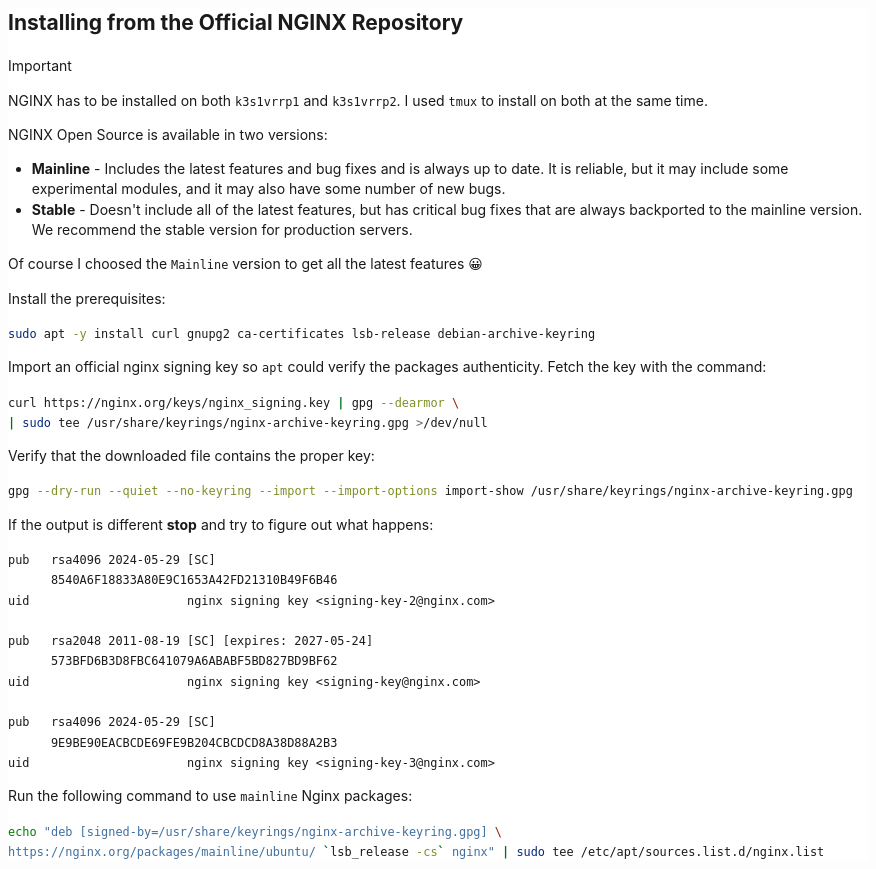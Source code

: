 ```sh
```

## Installing from the Official NGINX Repository

> [!IMPORTANT]  
> NGINX has to be installed on both `k3s1vrrp1` and `k3s1vrrp2`. I used `tmux` to install on both at the same time.

NGINX Open Source is available in two versions:

- **Mainline** - Includes the latest features and bug fixes and is always up to date. It is reliable, but it may include some experimental modules, and it may also have some number of new bugs.
- **Stable** - Doesn't include all of the latest features, but has critical bug fixes that are always backported to the mainline version. We recommend the stable version for production servers.

Of course I choosed the `Mainline` version to get all the latest features 😀

Install the prerequisites:
```sh
sudo apt -y install curl gnupg2 ca-certificates lsb-release debian-archive-keyring
```

Import an official nginx signing key so `apt` could verify the packages authenticity. Fetch the key with the command:
```sh
curl https://nginx.org/keys/nginx_signing.key | gpg --dearmor \
| sudo tee /usr/share/keyrings/nginx-archive-keyring.gpg >/dev/null
```
Verify that the downloaded file contains the proper key:
```sh
gpg --dry-run --quiet --no-keyring --import --import-options import-show /usr/share/keyrings/nginx-archive-keyring.gpg
```

If the output is different **stop** and try to figure out what happens:
```
pub   rsa4096 2024-05-29 [SC]
      8540A6F18833A80E9C1653A42FD21310B49F6B46
uid                      nginx signing key <signing-key-2@nginx.com>

pub   rsa2048 2011-08-19 [SC] [expires: 2027-05-24]
      573BFD6B3D8FBC641079A6ABABF5BD827BD9BF62
uid                      nginx signing key <signing-key@nginx.com>

pub   rsa4096 2024-05-29 [SC]
      9E9BE90EACBCDE69FE9B204CBCDCD8A38D88A2B3
uid                      nginx signing key <signing-key-3@nginx.com>
```

Run the following command to use `mainline` Nginx packages:
```sh
echo "deb [signed-by=/usr/share/keyrings/nginx-archive-keyring.gpg] \
https://nginx.org/packages/mainline/ubuntu/ `lsb_release -cs` nginx" | sudo tee /etc/apt/sources.list.d/nginx.list
```
